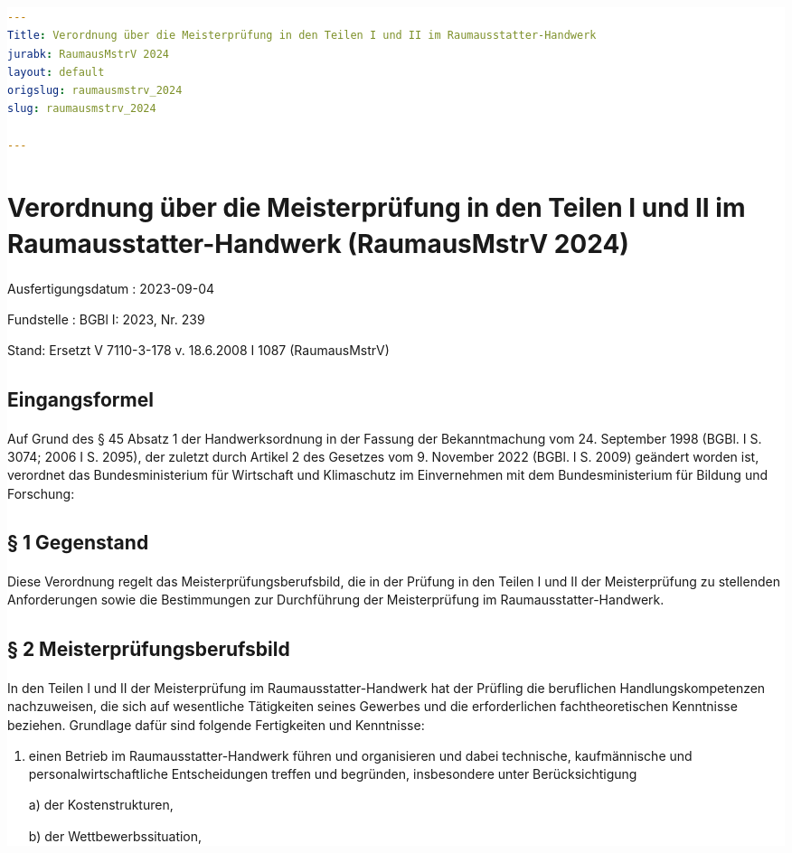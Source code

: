 ```yaml
---
Title: Verordnung über die Meisterprüfung in den Teilen I und II im Raumausstatter-Handwerk
jurabk: RaumausMstrV 2024
layout: default
origslug: raumausmstrv_2024
slug: raumausmstrv_2024

---
```


# Verordnung über die Meisterprüfung in den Teilen I und II im Raumausstatter-Handwerk (RaumausMstrV 2024)

Ausfertigungsdatum
:   2023-09-04

Fundstelle
:   BGBl I: 2023, Nr. 239

Stand: Ersetzt V 7110-3-178 v. 18.6.2008 I 1087 (RaumausMstrV)

## Eingangsformel

Auf Grund des § 45 Absatz 1 der Handwerksordnung in der Fassung der Bekanntmachung vom 24. September 1998 (BGBl. I S. 3074; 2006 I S. 2095), der zuletzt durch Artikel 2 des Gesetzes vom 9. November 2022 (BGBl. I S. 2009) geändert worden ist, verordnet das Bundesministerium für Wirtschaft und Klimaschutz im Einvernehmen mit dem Bundesministerium für Bildung und Forschung:


## § 1 Gegenstand

Diese Verordnung regelt das Meisterprüfungsberufsbild, die in der Prüfung in den Teilen I und II der Meisterprüfung zu stellenden Anforderungen sowie die Bestimmungen zur Durchführung der Meisterprüfung im Raumausstatter-Handwerk.


## § 2 Meisterprüfungsberufsbild

In den Teilen I und II der Meisterprüfung im Raumausstatter-Handwerk hat der Prüfling die beruflichen Handlungskompetenzen nachzuweisen, die sich auf wesentliche Tätigkeiten seines Gewerbes und die erforderlichen fachtheoretischen Kenntnisse beziehen. Grundlage dafür sind folgende Fertigkeiten und Kenntnisse:

1.  einen Betrieb im Raumausstatter-Handwerk führen und organisieren und dabei technische, kaufmännische und personalwirtschaftliche Entscheidungen treffen und begründen, insbesondere unter Berücksichtigung

    a)  der Kostenstrukturen,


    b)  der Wettbewerbssituation,

